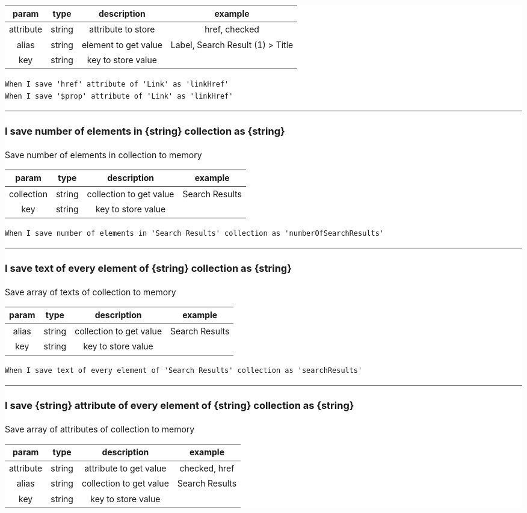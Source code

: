 |   param   |  type  |     description      |             example              |
|:---------:|:------:|:--------------------:|:--------------------------------:|
| attribute | string |  attribute to store  |          href, checked           |
|   alias   | string | element to get value | Label, Search Result (1) > Title |
|    key    | string |  key to store value  |                                  |
```gherkin
When I save 'href' attribute of 'Link' as 'linkHref'
When I save '$prop' attribute of 'Link' as 'linkHref'
```
---
### I save number of elements in \{string} collection as \{string}

Save number of elements in collection to memory

|   param    |  type  |       description       |    example     |
|:----------:|:------:|:-----------------------:|:--------------:|
| collection | string | collection to get value | Search Results |
|    key     | string |   key to store value    |                |

```gherkin
When I save number of elements in 'Search Results' collection as 'numberOfSearchResults'
```

---
### I save text of every element of \{string} collection as \{string}

Save array of texts of collection to memory

| param |  type  |       description       |    example     |
|:-----:|:------:|:-----------------------:|:--------------:|
| alias | string | collection to get value | Search Results |
|  key  | string |   key to store value    |                |

```gherkin
When I save text of every element of 'Search Results' collection as 'searchResults'
```

---
### I save \{string} attribute of every element of \{string} collection as \{string}

Save array of attributes of collection to memory

|   param   |  type  |       description       |    example     |
|:---------:|:------:|:-----------------------:|:--------------:|
| attribute | string | attribute to get value  | checked, href  |
|   alias   | string | collection to get value | Search Results |
|    key    | string |   key to store value    |                |
